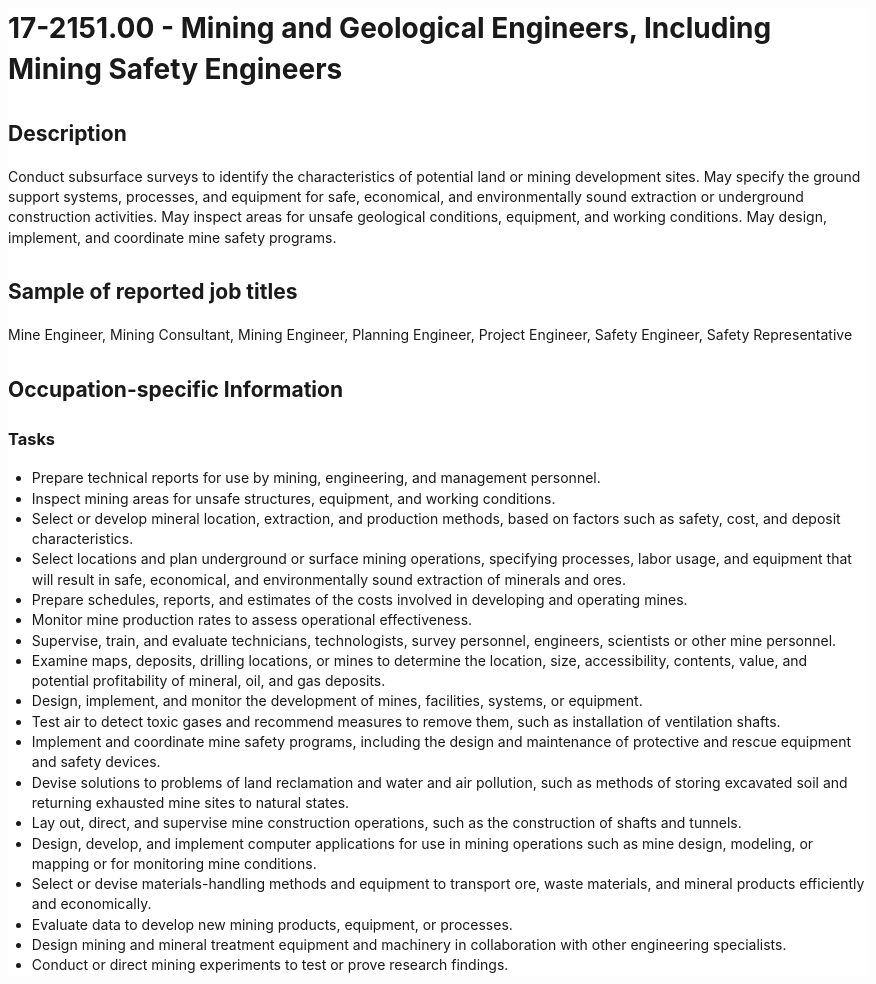 # 17-2151.00 - Mining and Geological Engineers, Including Mining Safety Engineers

## Description
Conduct subsurface surveys to identify the characteristics of potential land or mining development sites. May specify the ground support systems, processes, and equipment for safe, economical, and environmentally sound extraction or underground construction activities. May inspect areas for unsafe geological conditions, equipment, and working conditions. May design, implement, and coordinate mine safety programs.

## Sample of reported job titles
Mine Engineer, Mining Consultant, Mining Engineer, Planning Engineer, Project Engineer, Safety Engineer, Safety Representative

## Occupation-specific Information
### Tasks
- Prepare technical reports for use by mining, engineering, and management personnel.
- Inspect mining areas for unsafe structures, equipment, and working conditions.
- Select or develop mineral location, extraction, and production methods, based on factors such as safety, cost, and deposit characteristics.
- Select locations and plan underground or surface mining operations, specifying processes, labor usage, and equipment that will result in safe, economical, and environmentally sound extraction of minerals and ores.
- Prepare schedules, reports, and estimates of the costs involved in developing and operating mines.
- Monitor mine production rates to assess operational effectiveness.
- Supervise, train, and evaluate technicians, technologists, survey personnel, engineers, scientists or other mine personnel.
- Examine maps, deposits, drilling locations, or mines to determine the location, size, accessibility, contents, value, and potential profitability of mineral, oil, and gas deposits.
- Design, implement, and monitor the development of mines, facilities, systems, or equipment.
- Test air to detect toxic gases and recommend measures to remove them, such as installation of ventilation shafts.
- Implement and coordinate mine safety programs, including the design and maintenance of protective and rescue equipment and safety devices.
- Devise solutions to problems of land reclamation and water and air pollution, such as methods of storing excavated soil and returning exhausted mine sites to natural states.
- Lay out, direct, and supervise mine construction operations, such as the construction of shafts and tunnels.
- Design, develop, and implement computer applications for use in mining operations such as mine design, modeling, or mapping or for monitoring mine conditions.
- Select or devise materials-handling methods and equipment to transport ore, waste materials, and mineral products efficiently and economically.
- Evaluate data to develop new mining products, equipment, or processes.
- Design mining and mineral treatment equipment and machinery in collaboration with other engineering specialists.
- Conduct or direct mining experiments to test or prove research findings.
